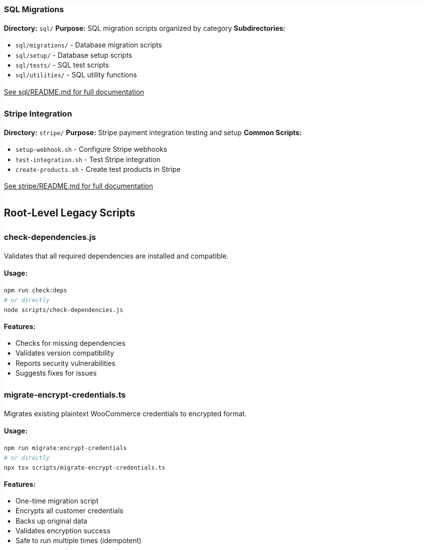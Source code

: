### SQL Migrations
**Directory:** `sql/`
**Purpose:** SQL migration scripts organized by category
**Subdirectories:**
- `sql/migrations/` - Database migration scripts
- `sql/setup/` - Database setup scripts
- `sql/tests/` - SQL test scripts
- `sql/utilities/` - SQL utility functions

[See sql/README.md for full documentation](sql/README.md)

### Stripe Integration
**Directory:** `stripe/`
**Purpose:** Stripe payment integration testing and setup
**Common Scripts:**
- `setup-webhook.sh` - Configure Stripe webhooks
- `test-integration.sh` - Test Stripe integration
- `create-products.sh` - Create test products in Stripe

[See stripe/README.md for full documentation](stripe/README.md)

## Root-Level Legacy Scripts

### check-dependencies.js
Validates that all required dependencies are installed and compatible.

**Usage:**
```bash
npm run check:deps
# or directly
node scripts/check-dependencies.js
```

**Features:**
- Checks for missing dependencies
- Validates version compatibility
- Reports security vulnerabilities
- Suggests fixes for issues

### migrate-encrypt-credentials.ts
Migrates existing plaintext WooCommerce credentials to encrypted format.

**Usage:**
```bash
npm run migrate:encrypt-credentials
# or directly
npx tsx scripts/migrate-encrypt-credentials.ts
```

**Features:**
- One-time migration script
- Encrypts all customer credentials
- Backs up original data
- Validates encryption success
- Safe to run multiple times (idempotent)
